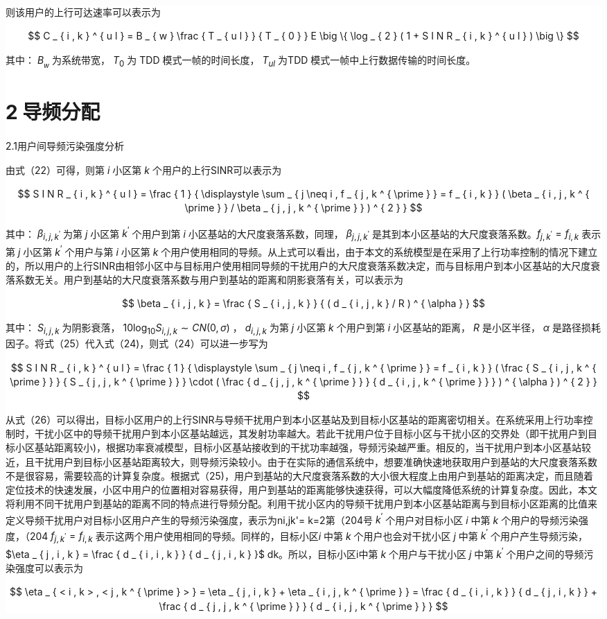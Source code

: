 则该用户的上行可达速率可以表示为

$$
C _ { i , k } ^ { u l } = B _ { w } \frac { T _ { u l } } { T _ { 0 } } E \big \{ \log _ { 2 } ( 1 + S I N R _ { i , k } ^ { u l } ) \big \}
$$

其中： $B _ { { } _ { w } }$ 为系统带宽， $T _ { 0 }$ 为 TDD 模式一帧的时间长度， $T _ { u l }$ 为TDD 模式一帧中上行数据传输的时间长度。

# 2 导频分配

2.1用户间导频污染强度分析

由式（22）可得，则第 $i$ 小区第 $k$ 个用户的上行SINR可以表示为

$$
S I N R _ { i , k } ^ { u l } = \frac { 1 } { \displaystyle \sum _ { j \neq i , f _ { j , k ^ { \prime } } = f _ { i , k } } ( \beta _ { i , j , k ^ { \prime } } / \beta _ { j , j , k ^ { \prime } } ) ^ { 2 } }
$$

其中： $\beta _ { i , j , k ^ { \prime } }$ 为第 $j$ 小区第 $k ^ { \prime }$ 个用户到第 $i$ 小区基站的大尺度衰落系数，同理， $\beta _ { j , j , k ^ { \prime } }$ 是其到本小区基站的大尺度衰落系数。$f _ { j , k ^ { \prime } } = f _ { i , k }$ 表示第 $j$ 小区第 $k ^ { \prime }$ 个用户与第 $i$ 小区第 $k$ 个用户使用相同的导频。从上式可以看出，由于本文的系统模型是在采用了上行功率控制的情况下建立的，所以用户的上行SINR由相邻小区中与目标用户使用相同导频的干扰用户的大尺度衰落系数决定，而与目标用户到本小区基站的大尺度衰落系数无关。用户到基站的大尺度衰落系数与用户到基站的距离和阴影衰落有关，可以表示为

$$
\beta _ { i , j , k } = \frac { S _ { i , j , k } } { ( d _ { i , j , k } / R ) ^ { \alpha } }
$$

其中： $S _ { i , j , k }$ 为阴影衰落， $1 0 \log _ { 1 0 } S _ { i , j , k } \sim C N ( 0 , \sigma )$ ， $d _ { i , j , k }$ 为第 $j$ 小区第 $k$ 个用户到第 $i$ 小区基站的距离， $R$ 是小区半径， $\alpha$ 是路径损耗因子。将式（25）代入式（24)，则式（24）可以进一步写为

$$
S I N R _ { i , k } ^ { u l } = \frac { 1 } { \displaystyle \sum _ { j \neq i , f _ { j , k ^ { \prime } } = f _ { i , k } } ( \frac { S _ { i , j , k ^ { \prime } } } { S _ { j , j , k ^ { \prime } } } \cdot ( \frac { d _ { j , j , k ^ { \prime } } } { d _ { i , j , k ^ { \prime } } } ) ^ { \alpha } ) ^ { 2 } }
$$

从式（26）可以得出，目标小区用户的上行SINR与导频干扰用户到本小区基站及到目标小区基站的距离密切相关。在系统采用上行功率控制时，干扰小区中的导频干扰用户到本小区基站越远，其发射功率越大。若此干扰用户位于目标小区与干扰小区的交界处（即干扰用户到目标小区基站距离较小)，根据功率衰减模型，目标小区基站接收到的干扰功率越强，导频污染越严重。相反的，当干扰用户到本小区基站较近，且干扰用户到目标小区基站距离较大，则导频污染较小。由于在实际的通信系统中，想要准确快速地获取用户到基站的大尺度衰落系数不是很容易，需要较高的计算复杂度。根据式（25)，用户到基站的大尺度衰落系数的大小很大程度上由用户到基站的距离决定，而且随着定位技术的快速发展，小区中用户的位置相对容易获得，用户到基站的距离能够快速获得，可以大幅度降低系统的计算复杂度。因此，本文将利用不同干扰用户到基站的距离不同的特点进行导频分配。利用干扰小区内的导频干扰用户到本小区基站距离与到目标小区距离的比值来定义导频干扰用户对目标小区用户产生的导频污染强度，表示为ni,jk'= k=2第（204号 $k ^ { \prime }$ 个用户对目标小区 $i$ 中第 $k$ 个用户的导频污染强度，（204 $f _ { j , k ^ { \prime } } = f _ { i , k }$ 表示这两个用户使用相同的导频。同样的，目标小区$i$ 中第 $k$ 个用户也会对干扰小区 $j$ 中第 $k ^ { \prime }$ 个用户产生导频污染，$\eta _ { j , i , k } = \frac { d _ { i , i , k } } { d _ { j , i , k } }$ dk。所以，目标小区i中第 $k$ 个用户与干扰小区 $j$ 中第 $k ^ { \prime }$ 个用户之间的导频污染强度可以表示为

$$
\eta _ { < i , k > , < j , k ^ { \prime } > } = \eta _ { j , i , k } + \eta _ { i , j , k ^ { \prime } } = \frac { d _ { i , i , k } } { d _ { j , i , k } } + \frac { d _ { j , j , k ^ { \prime } } } { d _ { i , j , k ^ { \prime } } }
$$
